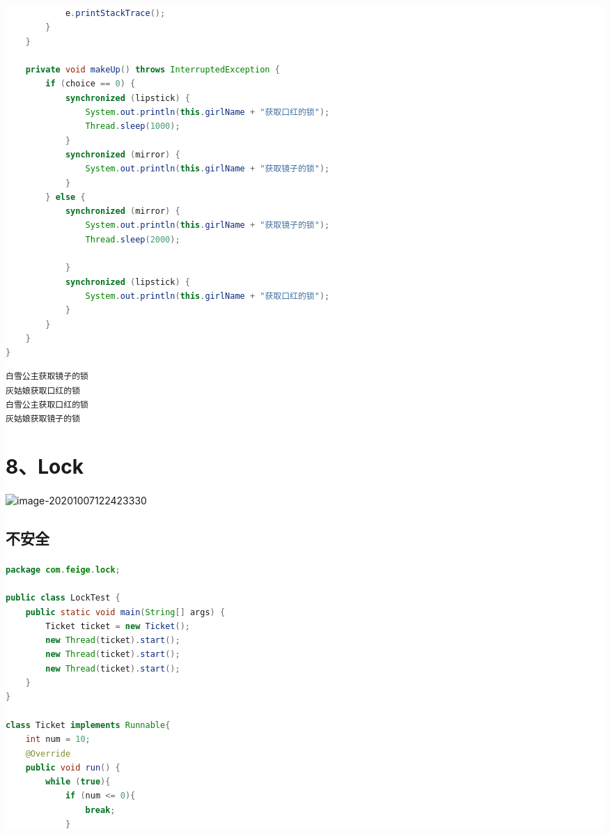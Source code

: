 ~~~java
            e.printStackTrace();
        }
    }

    private void makeUp() throws InterruptedException {
        if (choice == 0) {
            synchronized (lipstick) {
                System.out.println(this.girlName + "获取口红的锁");
                Thread.sleep(1000);
            }
            synchronized (mirror) {
                System.out.println(this.girlName + "获取镜子的锁");
            }
        } else {
            synchronized (mirror) {
                System.out.println(this.girlName + "获取镜子的锁");
                Thread.sleep(2000);

            }
            synchronized (lipstick) {
                System.out.println(this.girlName + "获取口红的锁");
            }
        }
    }
}

~~~

~~~txt
白雪公主获取镜子的锁
灰姑娘获取口红的锁
白雪公主获取口红的锁
灰姑娘获取镜子的锁
~~~



# 8、Lock

![image-20201007122423330](https://gitee.com/feigeCode/picture/raw/master/img/image-20201007122423330.png)

## **不安全**

~~~java
package com.feige.lock;

public class LockTest {
    public static void main(String[] args) {
        Ticket ticket = new Ticket();
        new Thread(ticket).start();
        new Thread(ticket).start();
        new Thread(ticket).start();
    }
}

class Ticket implements Runnable{
    int num = 10;
    @Override
    public void run() {
        while (true){
            if (num <= 0){
                break;
            }
~~~
